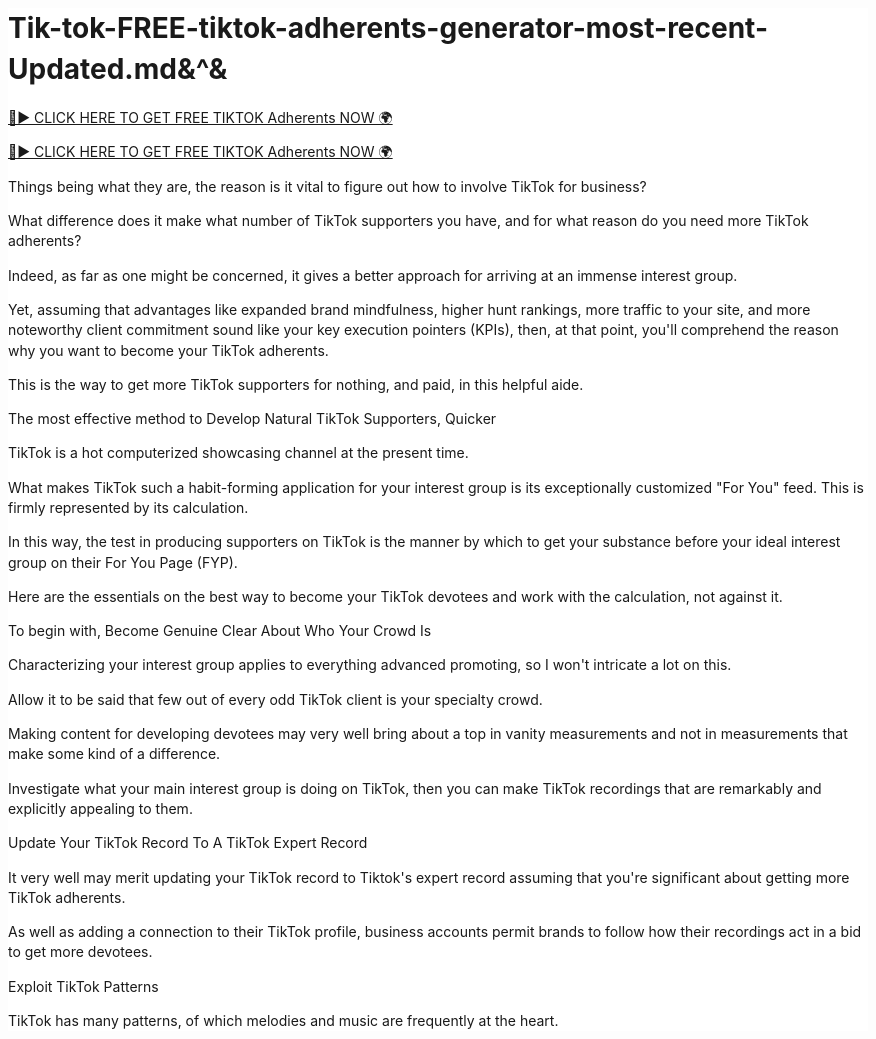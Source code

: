 # Tik-tok-FREE-tiktok-adherents-generator-most-recent-Updated.md&^&

[🔴► CLICK HERE TO GET FREE TIKTOK Adherents NOW 🌍](https://topoffersgetnow.com/adblu5389232/)

[🔴► CLICK HERE TO GET FREE TIKTOK Adherents NOW 🌍](https://topoffersgetnow.com/adblu5389232/)

Things being what they are, the reason is it vital to figure out how to involve TikTok for business?

What difference does it make what number of TikTok supporters you have, and for what reason do you need more TikTok adherents?

Indeed, as far as one might be concerned, it gives a better approach for arriving at an immense interest group.

Yet, assuming that advantages like expanded brand mindfulness, higher hunt rankings, more traffic to your site, and more noteworthy client commitment sound like your key execution pointers (KPIs), then, at that point, you'll comprehend the reason why you want to become your TikTok adherents.

This is the way to get more TikTok supporters for nothing, and paid, in this helpful aide.

The most effective method to Develop Natural TikTok Supporters, Quicker

TikTok is a hot computerized showcasing channel at the present time.

What makes TikTok such a habit-forming application for your interest group is its exceptionally customized "For You" feed. This is firmly represented by its calculation.

In this way, the test in producing supporters on TikTok is the manner by which to get your substance before your ideal interest group on their For You Page (FYP).

Here are the essentials on the best way to become your TikTok devotees and work with the calculation, not against it.

To begin with, Become Genuine Clear About Who Your Crowd Is

Characterizing your interest group applies to everything advanced promoting, so I won't intricate a lot on this.

Allow it to be said that few out of every odd TikTok client is your specialty crowd.

Making content for developing devotees may very well bring about a top in vanity measurements and not in measurements that make some kind of a difference.

Investigate what your main interest group is doing on TikTok, then you can make TikTok recordings that are remarkably and explicitly appealing to them.

Update Your TikTok Record To A TikTok Expert Record

It very well may merit updating your TikTok record to Tiktok's expert record assuming that you're significant about getting more TikTok adherents.

As well as adding a connection to their TikTok profile, business accounts permit brands to follow how their recordings act in a bid to get more devotees.

Exploit TikTok Patterns

TikTok has many patterns, of which melodies and music are frequently at the heart.
